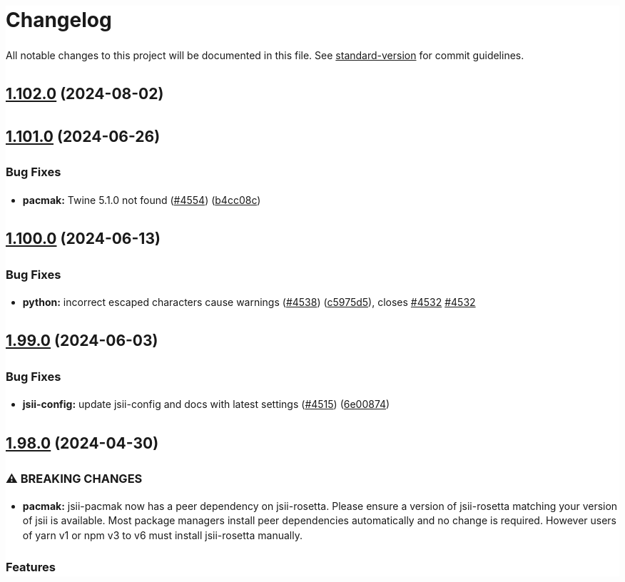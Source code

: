 # Changelog

All notable changes to this project will be documented in this file. See [standard-version](https://github.com/conventional-changelog/standard-version) for commit guidelines.

## [1.102.0](https://github.com/aws/jsii/compare/v1.101.0...v1.102.0) (2024-08-02)

## [1.101.0](https://github.com/aws/jsii/compare/v1.100.0...v1.101.0) (2024-06-26)


### Bug Fixes

* **pacmak:** Twine 5.1.0 not found ([#4554](https://github.com/aws/jsii/issues/4554)) ([b4cc08c](https://github.com/aws/jsii/commit/b4cc08cbeadace4cb1b1539b8387e95763ed0a72))

## [1.100.0](https://github.com/aws/jsii/compare/v1.99.0...v1.100.0) (2024-06-13)


### Bug Fixes

* **python:** incorrect escaped characters cause warnings ([#4538](https://github.com/aws/jsii/issues/4538)) ([c5975d5](https://github.com/aws/jsii/commit/c5975d50e37044d25238d5a724a499ee6976d8ba)), closes [#4532](https://github.com/aws/jsii/issues/4532) [#4532](https://github.com/aws/jsii/issues/4532)

## [1.99.0](https://github.com/aws/jsii/compare/v1.98.0...v1.99.0) (2024-06-03)


### Bug Fixes

* **jsii-config:** update jsii-config and docs with latest settings ([#4515](https://github.com/aws/jsii/issues/4515)) ([6e00874](https://github.com/aws/jsii/commit/6e00874c9a70890b9291a4fa534eb497e7a186f9))

## [1.98.0](https://github.com/aws/jsii/compare/v1.97.0...v1.98.0) (2024-04-30)


### ⚠ BREAKING CHANGES

* **pacmak:** jsii-pacmak now has a peer dependency on jsii-rosetta. Please ensure a version of jsii-rosetta matching your version of jsii is available. Most package managers install peer dependencies automatically and no change is required. However users of yarn v1 or npm v3 to v6 must install jsii-rosetta manually.

### Features
